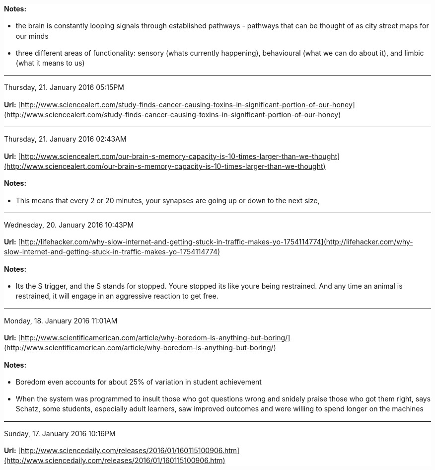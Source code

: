 **Notes:**

- the brain is constantly looping signals through established pathways - pathways that can be thought of as city street maps for our minds

-  three different areas of functionality: sensory (whats currently happening), behavioural (what we can do about it), and limbic (what it means to us)


___

Thursday, 21. January 2016 05:15PM

**Url:** [http://www.sciencealert.com/study-finds-cancer-causing-toxins-in-significant-portion-of-our-honey](http://www.sciencealert.com/study-finds-cancer-causing-toxins-in-significant-portion-of-our-honey)

___

Thursday, 21. January 2016 02:43AM

**Url:** [http://www.sciencealert.com/our-brain-s-memory-capacity-is-10-times-larger-than-we-thought](http://www.sciencealert.com/our-brain-s-memory-capacity-is-10-times-larger-than-we-thought)

**Notes:**

- This means that every 2 or 20 minutes, your synapses are going up or down to the next size,


___

Wednesday, 20. January 2016 10:43PM

**Url:** [http://lifehacker.com/why-slow-internet-and-getting-stuck-in-traffic-makes-yo-1754114774](http://lifehacker.com/why-slow-internet-and-getting-stuck-in-traffic-makes-yo-1754114774)

**Notes:**

- Its the S trigger, and the S stands for stopped. Youre stopped  its like youre being restrained. And any time an animal is restrained, it will engage in an aggressive reaction to get free.


___

Monday, 18. January 2016 11:01AM

**Url:** [http://www.scientificamerican.com/article/why-boredom-is-anything-but-boring/](http://www.scientificamerican.com/article/why-boredom-is-anything-but-boring/)

**Notes:**

- Boredom even accounts for about 25% of variation in student achievement

- When the system was programmed to insult those who got questions wrong and snidely praise those who got them right, says Schatz, some students, especially adult learners, saw improved outcomes and were willing to spend longer on the machines


___

Sunday, 17. January 2016 10:16PM

**Url:** [http://www.sciencedaily.com/releases/2016/01/160115100906.htm](http://www.sciencedaily.com/releases/2016/01/160115100906.htm)
